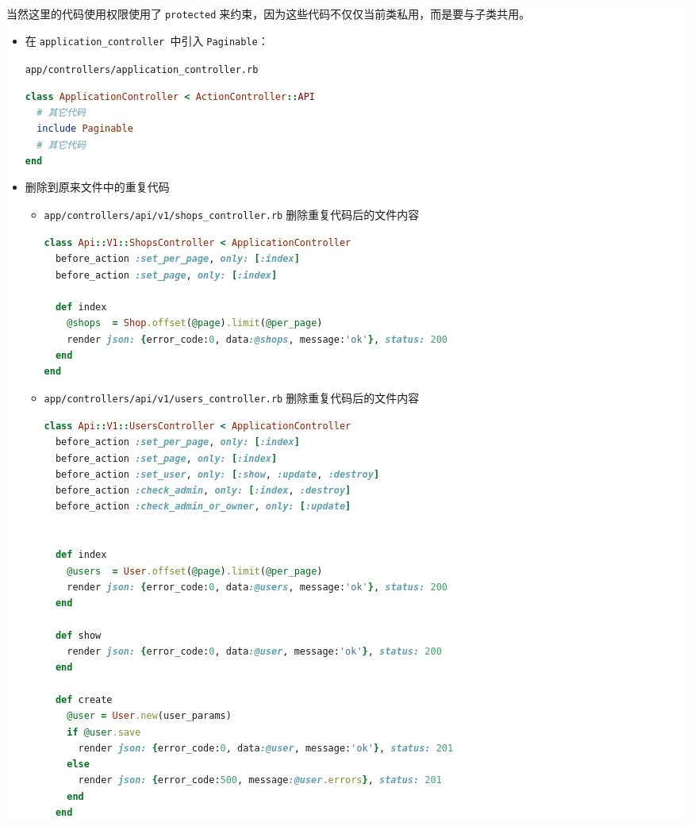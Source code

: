 
  当然这里的代码使用权限使用了 `protected` 来约束，因为这些代码不仅仅当前类私用，而是要与子类共用。

- 在 `application_controller `中引入 `Paginable`：

  `app/controllers/application_controller.rb`

  ```ruby
  class ApplicationController < ActionController::API
    # 其它代码
    include Paginable
    # 其它代码
  end
  ```

- 删除到原来文件中的重复代码

  - `app/controllers/api/v1/shops_controller.rb`  删除重复代码后的文件内容

    ```ruby
    class Api::V1::ShopsController < ApplicationController
      before_action :set_per_page, only: [:index]
      before_action :set_page, only: [:index]
    
      def index
        @shops  = Shop.offset(@page).limit(@per_page)
        render json: {error_code:0, data:@shops, message:'ok'}, status: 200
      end
    end
    ```

  - `app/controllers/api/v1/users_controller.rb` 删除重复代码后的文件内容

    ```ruby
    class Api::V1::UsersController < ApplicationController
      before_action :set_per_page, only: [:index]
      before_action :set_page, only: [:index]
      before_action :set_user, only: [:show, :update, :destroy]
      before_action :check_admin, only: [:index, :destroy]
      before_action :check_admin_or_owner, only: [:update]
        
    
      def index
        @users  = User.offset(@page).limit(@per_page)
        render json: {error_code:0, data:@users, message:'ok'}, status: 200
      end
    
      def show
        render json: {error_code:0, data:@user, message:'ok'}, status: 200
      end
    
      def create
        @user = User.new(user_params)
        if @user.save
          render json: {error_code:0, data:@user, message:'ok'}, status: 201
        else
          render json: {error_code:500, message:@user.errors}, status: 201
        end
      end
    